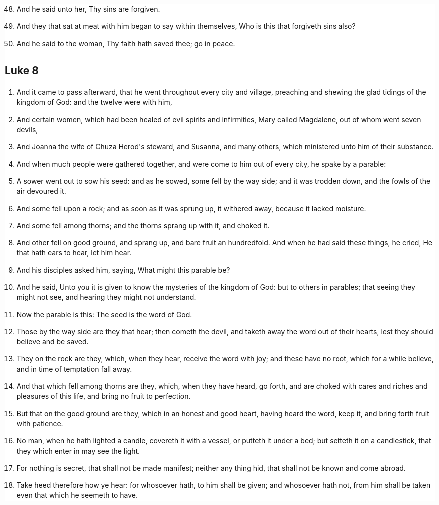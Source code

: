 48. And he said unto her, Thy sins are forgiven.

49. And they that sat at meat with him began to say within themselves, Who is this that forgiveth sins also?

50. And he said to the woman, Thy faith hath saved thee; go in peace. 

## Luke 8

1. And it came to pass afterward, that he went throughout every city and village, preaching and shewing the glad tidings of the kingdom of God: and the twelve were with him,

2. And certain women, which had been healed of evil spirits and infirmities, Mary called Magdalene, out of whom went seven devils,

3. And Joanna the wife of Chuza Herod's steward, and Susanna, and many others, which ministered unto him of their substance.

4. And when much people were gathered together, and were come to him out of every city, he spake by a parable:

5. A sower went out to sow his seed: and as he sowed, some fell by the way side; and it was trodden down, and the fowls of the air devoured it.

6. And some fell upon a rock; and as soon as it was sprung up, it withered away, because it lacked moisture.

7. And some fell among thorns; and the thorns sprang up with it, and choked it.

8. And other fell on good ground, and sprang up, and bare fruit an hundredfold. And when he had said these things, he cried, He that hath ears to hear, let him hear.

9. And his disciples asked him, saying, What might this parable be?

10. And he said, Unto you it is given to know the mysteries of the kingdom of God: but to others in parables; that seeing they might not see, and hearing they might not understand.

11. Now the parable is this: The seed is the word of God.

12. Those by the way side are they that hear; then cometh the devil, and taketh away the word out of their hearts, lest they should believe and be saved.

13. They on the rock are they, which, when they hear, receive the word with joy; and these have no root, which for a while believe, and in time of temptation fall away.

14. And that which fell among thorns are they, which, when they have heard, go forth, and are choked with cares and riches and pleasures of this life, and bring no fruit to perfection.

15. But that on the good ground are they, which in an honest and good heart, having heard the word, keep it, and bring forth fruit with patience.

16. No man, when he hath lighted a candle, covereth it with a vessel, or putteth it under a bed; but setteth it on a candlestick, that they which enter in may see the light.

17. For nothing is secret, that shall not be made manifest; neither any thing hid, that shall not be known and come abroad.

18. Take heed therefore how ye hear: for whosoever hath, to him shall be given; and whosoever hath not, from him shall be taken even that which he seemeth to have.
